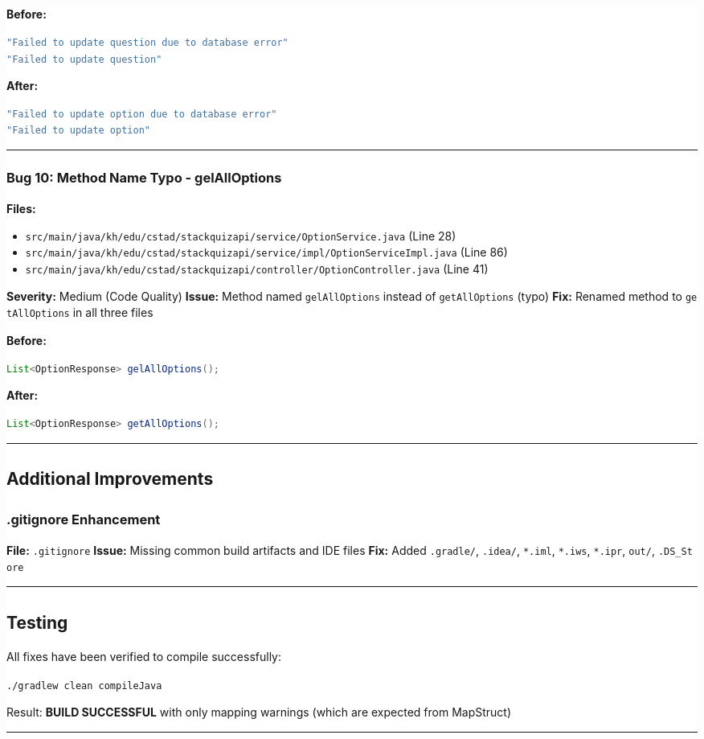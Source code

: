 **Before:**
```java
"Failed to update question due to database error"
"Failed to update question"
```

**After:**
```java
"Failed to update option due to database error"
"Failed to update option"
```

---

### Bug 10: Method Name Typo - gelAllOptions
**Files:** 
- `src/main/java/kh/edu/cstad/stackquizapi/service/OptionService.java` (Line 28)
- `src/main/java/kh/edu/cstad/stackquizapi/service/impl/OptionServiceImpl.java` (Line 86)
- `src/main/java/kh/edu/cstad/stackquizapi/controller/OptionController.java` (Line 41)

**Severity:** Medium (Code Quality)
**Issue:** Method named `gelAllOptions` instead of `getAllOptions` (typo)
**Fix:** Renamed method to `getAllOptions` in all three files

**Before:**
```java
List<OptionResponse> gelAllOptions();
```

**After:**
```java
List<OptionResponse> getAllOptions();
```

---

## Additional Improvements

### .gitignore Enhancement
**File:** `.gitignore`
**Issue:** Missing common build artifacts and IDE files
**Fix:** Added `.gradle/`, `.idea/`, `*.iml`, `*.iws`, `*.ipr`, `out/`, `.DS_Store`

---

## Testing

All fixes have been verified to compile successfully:
```bash
./gradlew clean compileJava
```

Result: **BUILD SUCCESSFUL** with only mapping warnings (which are expected from MapStruct)

---

